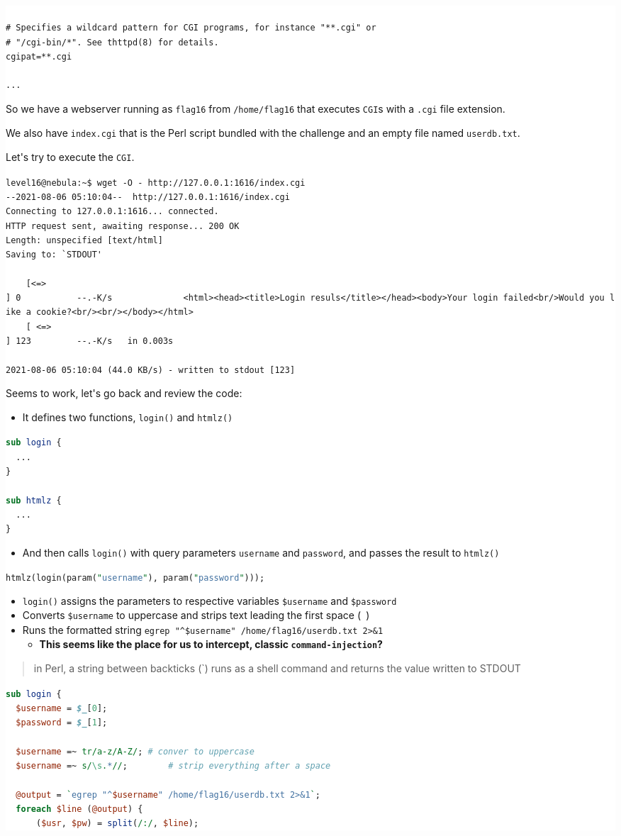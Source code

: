 ```

# Specifies a wildcard pattern for CGI programs, for instance "**.cgi" or
# "/cgi-bin/*". See thttpd(8) for details.
cgipat=**.cgi

...
```
So we have a webserver running as `flag16` from `/home/flag16` that executes `CGI`s with a `.cgi` file extension.

We also have `index.cgi` that is the Perl script bundled with the challenge and an empty file named `userdb.txt`.

Let's try to execute the `CGI`.
```console
level16@nebula:~$ wget -O - http://127.0.0.1:1616/index.cgi
--2021-08-06 05:10:04--  http://127.0.0.1:1616/index.cgi
Connecting to 127.0.0.1:1616... connected.
HTTP request sent, awaiting response... 200 OK
Length: unspecified [text/html]
Saving to: `STDOUT'

    [<=>                                                                                                                                                         ] 0           --.-K/s              <html><head><title>Login resuls</title></head><body>Your login failed<br/>Would you like a cookie?<br/><br/></body></html>
    [ <=>                                                                                                                                                        ] 123         --.-K/s   in 0.003s

2021-08-06 05:10:04 (44.0 KB/s) - written to stdout [123]

```

Seems to work, let's go back and review the code:
* It defines two functions, `login()` and `htmlz()`
```perl
sub login {
  ...
}

sub htmlz {
  ...
}
```
* And then calls `login()` with query parameters `username` and `password`, and passes the result to `htmlz()`
```perl
htmlz(login(param("username"), param("password")));
```
* `login()` assigns the parameters to respective variables `$username` and `$password`
*  Converts `$username` to uppercase and strips text leading the first space (` `)
*  Runs the formatted string `egrep "^$username" /home/flag16/userdb.txt 2>&1`
   *  **This seems like the place for us to intercept, classic `command-injection`?**
> in Perl, a string between backticks (`) runs as a shell command and returns the value written to STDOUT
```perl
sub login {
  $username = $_[0];
  $password = $_[1];

  $username =~ tr/a-z/A-Z/; # conver to uppercase
  $username =~ s/\s.*//;        # strip everything after a space

  @output = `egrep "^$username" /home/flag16/userdb.txt 2>&1`;
  foreach $line (@output) {
      ($usr, $pw) = split(/:/, $line);
```